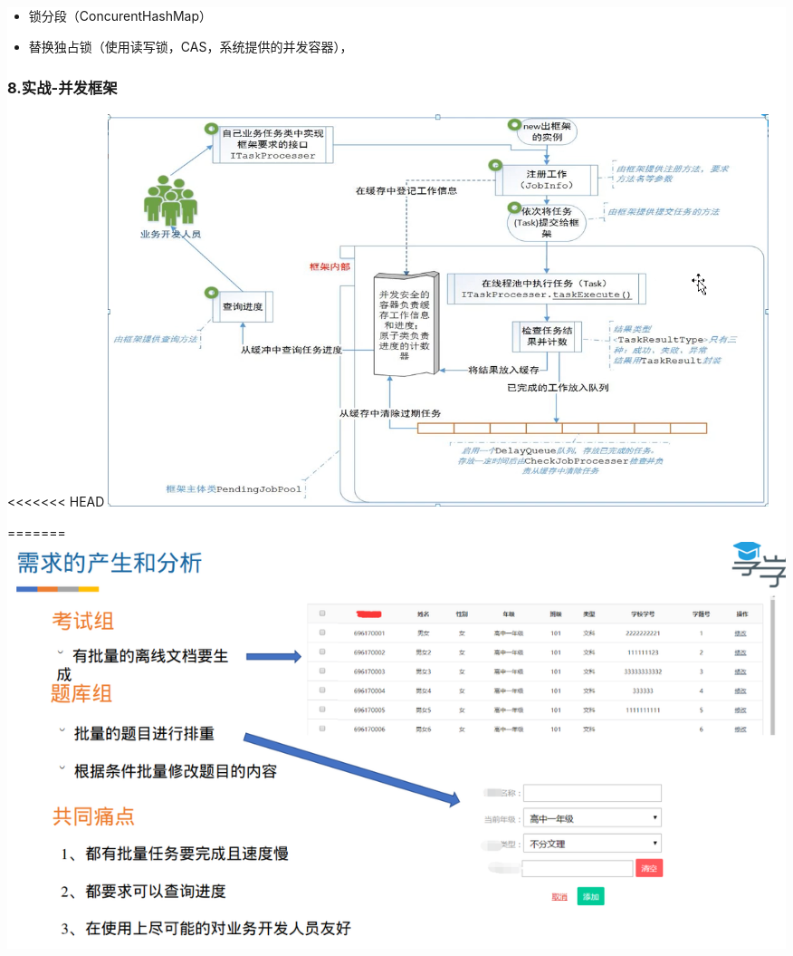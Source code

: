 - 锁分段（ConcurentHashMap）

- 替换独占锁（使用读写锁，CAS，系统提供的并发容器），



### 8.实战-并发框架

<<<<<<< HEAD
![20200312_852404](image/%E4%BA%AB%E5%AD%A6%E5%A4%9A%E7%BA%BF%E7%A8%8B%E4%B8%8E%E9%AB%98%E5%B9%B6%E5%8F%91/20200312_852404.png)












=======
![20200317_dfb00f](image/%E4%BA%AB%E5%AD%A6%E5%A4%9A%E7%BA%BF%E7%A8%8B%E4%B8%8E%E9%AB%98%E5%B9%B6%E5%8F%91/20200317_dfb00f.png)
